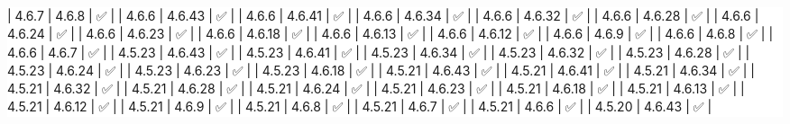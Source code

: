 |       4.6.7        |       4.6.8        | :white_check_mark: |
|       4.6.6        |       4.6.43       | :white_check_mark: |
|       4.6.6        |       4.6.41       | :white_check_mark: |
|       4.6.6        |       4.6.34       | :white_check_mark: |
|       4.6.6        |       4.6.32       | :white_check_mark: |
|       4.6.6        |       4.6.28       | :white_check_mark: |
|       4.6.6        |       4.6.24       | :white_check_mark: |
|       4.6.6        |       4.6.23       | :white_check_mark: |
|       4.6.6        |       4.6.18       | :white_check_mark: |
|       4.6.6        |       4.6.13       | :white_check_mark: |
|       4.6.6        |       4.6.12       | :white_check_mark: |
|       4.6.6        |       4.6.9        | :white_check_mark: |
|       4.6.6        |       4.6.8        | :white_check_mark: |
|       4.6.6        |       4.6.7        | :white_check_mark: |
|       4.5.23       |       4.6.43       | :white_check_mark: |
|       4.5.23       |       4.6.41       | :white_check_mark: |
|       4.5.23       |       4.6.34       | :white_check_mark: |
|       4.5.23       |       4.6.32       | :white_check_mark: |
|       4.5.23       |       4.6.28       | :white_check_mark: |
|       4.5.23       |       4.6.24       | :white_check_mark: |
|       4.5.23       |       4.6.23       | :white_check_mark: |
|       4.5.23       |       4.6.18       | :white_check_mark: |
|       4.5.21       |       4.6.43       | :white_check_mark: |
|       4.5.21       |       4.6.41       | :white_check_mark: |
|       4.5.21       |       4.6.34       | :white_check_mark: |
|       4.5.21       |       4.6.32       | :white_check_mark: |
|       4.5.21       |       4.6.28       | :white_check_mark: |
|       4.5.21       |       4.6.24       | :white_check_mark: |
|       4.5.21       |       4.6.23       | :white_check_mark: |
|       4.5.21       |       4.6.18       | :white_check_mark: |
|       4.5.21       |       4.6.13       | :white_check_mark: |
|       4.5.21       |       4.6.12       | :white_check_mark: |
|       4.5.21       |       4.6.9        | :white_check_mark: |
|       4.5.21       |       4.6.8        | :white_check_mark: |
|       4.5.21       |       4.6.7        | :white_check_mark: |
|       4.5.21       |       4.6.6        | :white_check_mark: |
|       4.5.20       |       4.6.43       | :white_check_mark: |